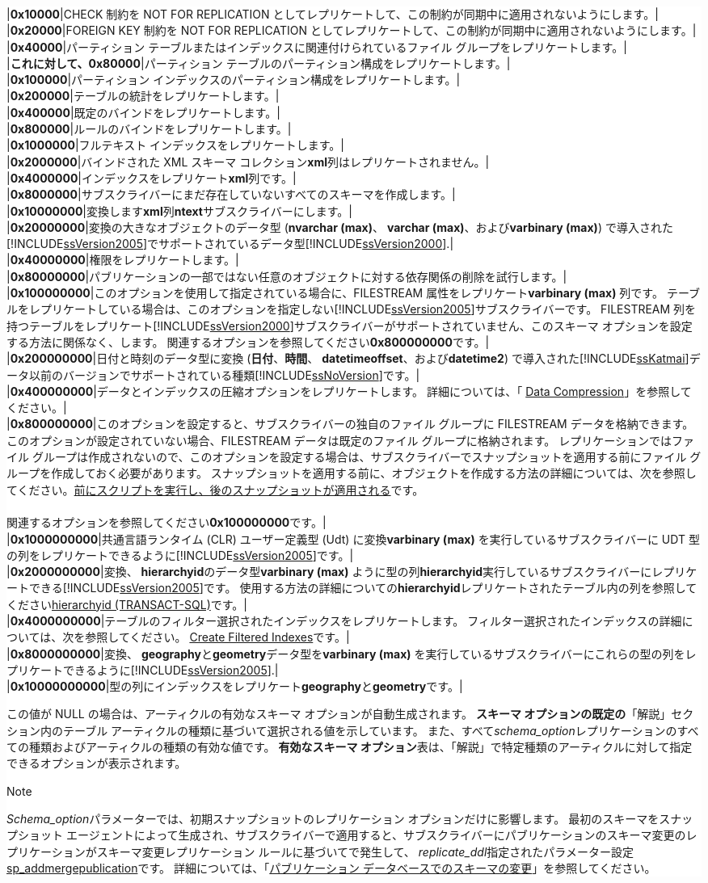 |**0x10000**|CHECK 制約を NOT FOR REPLICATION としてレプリケートして、この制約が同期中に適用されないようにします。|  
|**0x20000**|FOREIGN KEY 制約を NOT FOR REPLICATION としてレプリケートして、この制約が同期中に適用されないようにします。|  
|**0x40000**|パーティション テーブルまたはインデックスに関連付けられているファイル グループをレプリケートします。|  
|**これに対して、0x80000**|パーティション テーブルのパーティション構成をレプリケートします。|  
|**0x100000**|パーティション インデックスのパーティション構成をレプリケートします。|  
|**0x200000**|テーブルの統計をレプリケートします。|  
|**0x400000**|既定のバインドをレプリケートします。|  
|**0x800000**|ルールのバインドをレプリケートします。|  
|**0x1000000**|フルテキスト インデックスをレプリケートします。|  
|**0x2000000**|バインドされた XML スキーマ コレクション**xml**列はレプリケートされません。|  
|**0x4000000**|インデックスをレプリケート**xml**列です。|  
|**0x8000000**|サブスクライバーにまだ存在していないすべてのスキーマを作成します。|  
|**0x10000000**|変換します**xml**列**ntext**サブスクライバーにします。|  
|**0x20000000**|変換の大きなオブジェクトのデータ型 (**nvarchar (max)**、 **varchar (max)**、および**varbinary (max)**) で導入された[!INCLUDE[ssVersion2005](../../includes/ssversion2005-md.md)]でサポートされているデータ型[!INCLUDE[ssVersion2000](../../includes/ssversion2000-md.md)].|  
|**0x40000000**|権限をレプリケートします。|  
|**0x80000000**|パブリケーションの一部ではない任意のオブジェクトに対する依存関係の削除を試行します。|  
|**0x100000000**|このオプションを使用して指定されている場合に、FILESTREAM 属性をレプリケート**varbinary (max)** 列です。 テーブルをレプリケートしている場合は、このオプションを指定しない[!INCLUDE[ssVersion2005](../../includes/ssversion2005-md.md)]サブスクライバーです。 FILESTREAM 列を持つテーブルをレプリケート[!INCLUDE[ssVersion2000](../../includes/ssversion2000-md.md)]サブスクライバーがサポートされていません、このスキーマ オプションを設定する方法に関係なく、します。 関連するオプションを参照してください**0x800000000**です。|  
|**0x200000000**|日付と時刻のデータ型に変換 (**日付**、**時間**、 **datetimeoffset**、および**datetime2**) で導入された[!INCLUDE[ssKatmai](../../includes/sskatmai-md.md)]データ以前のバージョンでサポートされている種類[!INCLUDE[ssNoVersion](../../includes/ssnoversion-md.md)]です。|  
|**0x400000000**|データとインデックスの圧縮オプションをレプリケートします。 詳細については、「 [Data Compression](../../relational-databases/data-compression/data-compression.md)」を参照してください。|  
|**0x800000000**|このオプションを設定すると、サブスクライバーの独自のファイル グループに FILESTREAM データを格納できます。 このオプションが設定されていない場合、FILESTREAM データは既定のファイル グループに格納されます。 レプリケーションではファイル グループは作成されないので、このオプションを設定する場合は、サブスクライバーでスナップショットを適用する前にファイル グループを作成しておく必要があります。 スナップショットを適用する前に、オブジェクトを作成する方法の詳細については、次を参照してください。[前にスクリプトを実行し、後のスナップショットが適用される](../../relational-databases/replication/execute-scripts-before-and-after-the-snapshot-is-applied.md)です。<br /><br /> 関連するオプションを参照してください**0x100000000**です。|  
|**0x1000000000**|共通言語ランタイム (CLR) ユーザー定義型 (Udt) に変換**varbinary (max)** を実行しているサブスクライバーに UDT 型の列をレプリケートできるように[!INCLUDE[ssVersion2005](../../includes/ssversion2005-md.md)]です。|  
|**0x2000000000**|変換、 **hierarchyid**のデータ型**varbinary (max)** ように型の列**hierarchyid**実行しているサブスクライバーにレプリケートできる[!INCLUDE[ssVersion2005](../../includes/ssversion2005-md.md)]です。 使用する方法の詳細についての**hierarchyid**レプリケートされたテーブル内の列を参照してください[hierarchyid &#40;TRANSACT-SQL&#41;](../../t-sql/data-types/hierarchyid-data-type-method-reference.md)です。|  
|**0x4000000000**|テーブルのフィルター選択されたインデックスをレプリケートします。 フィルター選択されたインデックスの詳細については、次を参照してください。 [Create Filtered Indexes](../../relational-databases/indexes/create-filtered-indexes.md)です。|  
|**0x8000000000**|変換、 **geography**と**geometry**データ型を**varbinary (max)** を実行しているサブスクライバーにこれらの型の列をレプリケートできるように[!INCLUDE[ssVersion2005](../../includes/ssversion2005-md.md)].|  
|**0x10000000000**|型の列にインデックスをレプリケート**geography**と**geometry**です。|  
  
 この値が NULL の場合は、アーティクルの有効なスキーマ オプションが自動生成されます。 **スキーマ オプションの既定の**「解説」セクション内のテーブル アーティクルの種類に基づいて選択される値を示しています。 また、すべて*schema_option*レプリケーションのすべての種類およびアーティクルの種類の有効な値です。 **有効なスキーマ オプション**表は、「解説」で特定種類のアーティクルに対して指定できるオプションが表示されます。  
  
> [!NOTE]  
>  *Schema_option*パラメーターでは、初期スナップショットのレプリケーション オプションだけに影響します。 最初のスキーマをスナップショット エージェントによって生成され、サブスクライバーで適用すると、サブスクライバーにパブリケーションのスキーマ変更のレプリケーションがスキーマ変更レプリケーション ルールに基づいてで発生して、 *replicate_ddl*指定されたパラメーター設定[sp_addmergepublication](../../relational-databases/system-stored-procedures/sp-addmergepublication-transact-sql.md)です。 詳細については、「[パブリケーション データベースでのスキーマの変更](../../relational-databases/replication/publish/make-schema-changes-on-publication-databases.md)」を参照してください。  
  